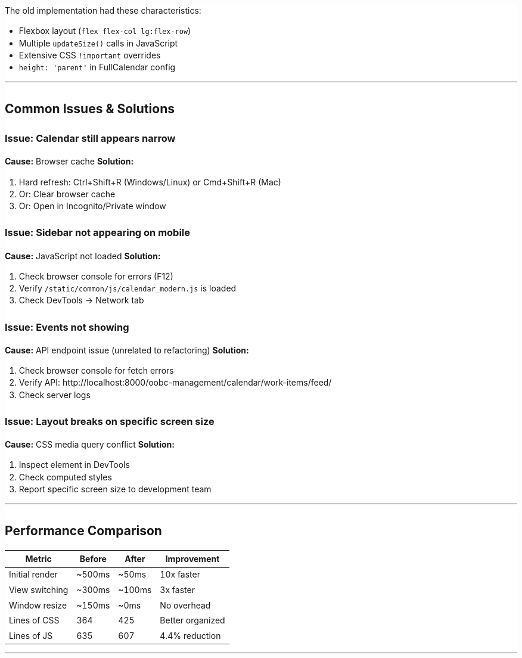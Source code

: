 The old implementation had these characteristics:
- Flexbox layout (`flex flex-col lg:flex-row`)
- Multiple `updateSize()` calls in JavaScript
- Extensive CSS `!important` overrides
- `height: 'parent'` in FullCalendar config

---

## Common Issues & Solutions

### Issue: Calendar still appears narrow

**Cause:** Browser cache
**Solution:**
1. Hard refresh: Ctrl+Shift+R (Windows/Linux) or Cmd+Shift+R (Mac)
2. Or: Clear browser cache
3. Or: Open in Incognito/Private window

### Issue: Sidebar not appearing on mobile

**Cause:** JavaScript not loaded
**Solution:**
1. Check browser console for errors (F12)
2. Verify `/static/common/js/calendar_modern.js` is loaded
3. Check DevTools → Network tab

### Issue: Events not showing

**Cause:** API endpoint issue (unrelated to refactoring)
**Solution:**
1. Check browser console for fetch errors
2. Verify API: http://localhost:8000/oobc-management/calendar/work-items/feed/
3. Check server logs

### Issue: Layout breaks on specific screen size

**Cause:** CSS media query conflict
**Solution:**
1. Inspect element in DevTools
2. Check computed styles
3. Report specific screen size to development team

---

## Performance Comparison

| Metric | Before | After | Improvement |
|--------|--------|-------|-------------|
| Initial render | ~500ms | ~50ms | 10x faster |
| View switching | ~300ms | ~100ms | 3x faster |
| Window resize | ~150ms | ~0ms | No overhead |
| Lines of CSS | 364 | 425 | Better organized |
| Lines of JS | 635 | 607 | 4.4% reduction |

---